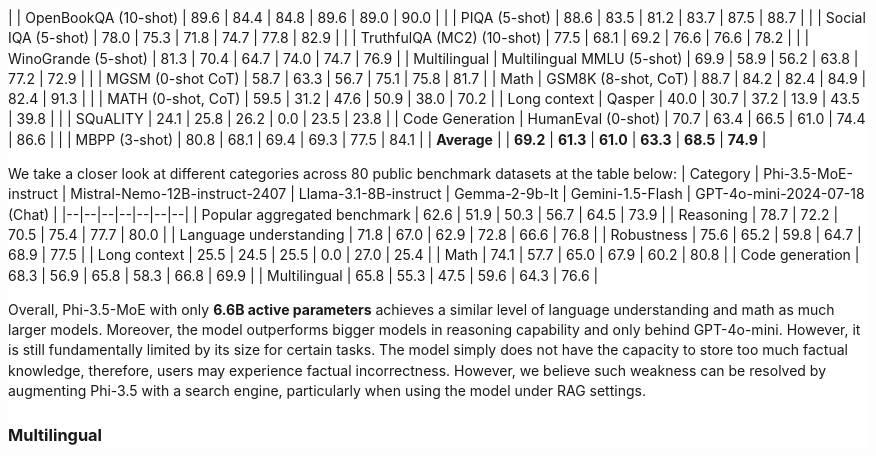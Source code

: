| | OpenBookQA (10-shot) | 89.6 | 84.4 | 84.8 | 89.6 | 89.0 | 90.0 |
| | PIQA (5-shot) | 88.6 | 83.5 | 81.2 | 83.7 | 87.5 | 88.7 |
| | Social IQA (5-shot) | 78.0 | 75.3 | 71.8 | 74.7 | 77.8 | 82.9 |
| | TruthfulQA (MC2) (10-shot) | 77.5 | 68.1 | 69.2 | 76.6 | 76.6 | 78.2 |
| | WinoGrande (5-shot) | 81.3 | 70.4 | 64.7 | 74.0 | 74.7 | 76.9 |
| Multilingual | Multilingual MMLU (5-shot) | 69.9 | 58.9 | 56.2 | 63.8 | 77.2 | 72.9 |
| | MGSM (0-shot CoT) | 58.7 | 63.3 | 56.7 | 75.1 | 75.8 | 81.7 |
| Math | GSM8K (8-shot, CoT) | 88.7 | 84.2 | 82.4 | 84.9 | 82.4 | 91.3 |
| | MATH (0-shot, CoT) | 59.5 | 31.2 | 47.6 | 50.9 | 38.0 | 70.2 |
| Long context | Qasper | 40.0 | 30.7 | 37.2 | 13.9 | 43.5 | 39.8 |
| | SQuALITY | 24.1 | 25.8 | 26.2 | 0.0 | 23.5 | 23.8 |
| Code Generation | HumanEval (0-shot) | 70.7 | 63.4 | 66.5 | 61.0 | 74.4 | 86.6 |
| | MBPP (3-shot) | 80.8 | 68.1 | 69.4 | 69.3 | 77.5 | 84.1 |
| **Average** | | **69.2** | **61.3** | **61.0** | **63.3** | **68.5** | **74.9** |

We take a closer look at different categories across 80 public benchmark datasets at the table below:
| Category | Phi-3.5-MoE-instruct | Mistral-Nemo-12B-instruct-2407 | Llama-3.1-8B-instruct | Gemma-2-9b-It | Gemini-1.5-Flash | GPT-4o-mini-2024-07-18 (Chat) |
|--|--|--|--|--|--|--|
| Popular aggregated benchmark | 62.6 | 51.9 | 50.3 | 56.7 | 64.5 | 73.9 |
| Reasoning | 78.7 | 72.2 | 70.5 | 75.4 | 77.7 | 80.0 |
| Language understanding | 71.8 | 67.0 | 62.9 | 72.8 | 66.6 | 76.8 |
| Robustness | 75.6 | 65.2 | 59.8 | 64.7 | 68.9 | 77.5 |
| Long context | 25.5 | 24.5 | 25.5 | 0.0 | 27.0 | 25.4 |
| Math | 74.1 | 57.7 | 65.0 | 67.9 | 60.2 | 80.8 |
| Code generation | 68.3 | 56.9 | 65.8 | 58.3 | 66.8 | 69.9 |
| Multilingual | 65.8 | 55.3 | 47.5 | 59.6 | 64.3 | 76.6 |

Overall, Phi-3.5-MoE with only **6.6B active parameters** achieves a similar level of language understanding and math as much larger models. Moreover, the model outperforms bigger models in reasoning capability and only behind GPT-4o-mini. However, it is still fundamentally limited by its size for certain tasks. The model simply does not have the capacity to store too much factual knowledge, therefore, users may experience factual incorrectness. However, we believe such weakness can be resolved by augmenting Phi-3.5 with a search engine, particularly when using the model under RAG settings.

### Multilingual
